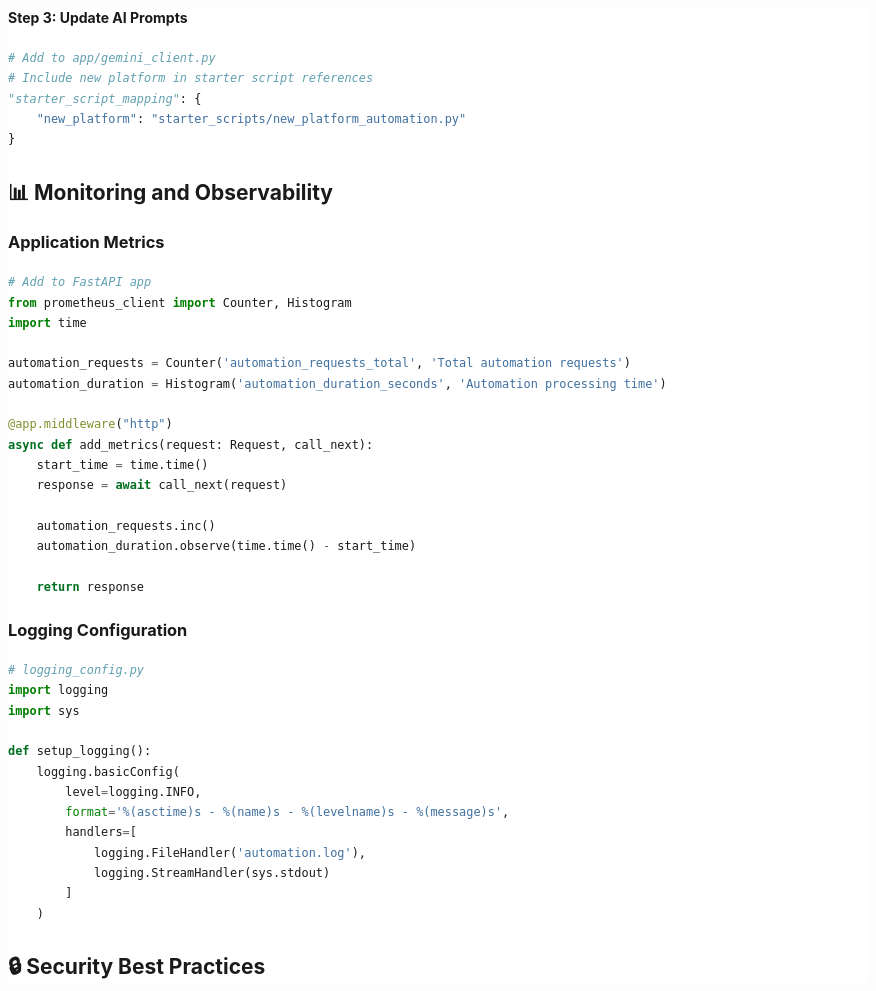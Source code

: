 #### Step 3: Update AI Prompts
```python
# Add to app/gemini_client.py
# Include new platform in starter script references
"starter_script_mapping": {
    "new_platform": "starter_scripts/new_platform_automation.py"
}
```

## 📊 Monitoring and Observability

### Application Metrics
```python
# Add to FastAPI app
from prometheus_client import Counter, Histogram
import time

automation_requests = Counter('automation_requests_total', 'Total automation requests')
automation_duration = Histogram('automation_duration_seconds', 'Automation processing time')

@app.middleware("http")
async def add_metrics(request: Request, call_next):
    start_time = time.time()
    response = await call_next(request)
    
    automation_requests.inc()
    automation_duration.observe(time.time() - start_time)
    
    return response
```

### Logging Configuration
```python
# logging_config.py
import logging
import sys

def setup_logging():
    logging.basicConfig(
        level=logging.INFO,
        format='%(asctime)s - %(name)s - %(levelname)s - %(message)s',
        handlers=[
            logging.FileHandler('automation.log'),
            logging.StreamHandler(sys.stdout)
        ]
    )
```

## 🔒 Security Best Practices
